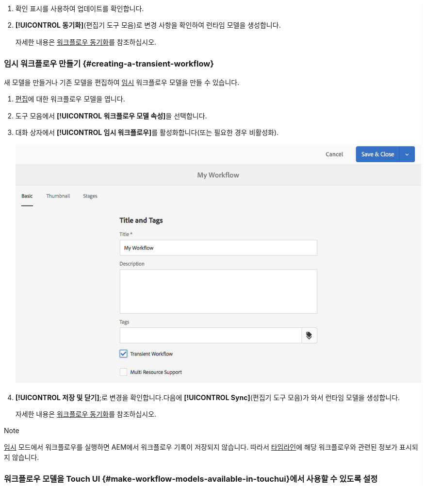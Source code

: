 1. 확인 표시를 사용하여 업데이트를 확인합니다.
1. **[!UICONTROL 동기화]**(편집기 도구 모음)로 변경 사항을 확인하여 런타임 모델을 생성합니다.

   자세한 내용은 [워크플로우 동기화](#sync-your-workflow-generate-a-runtime-model)를 참조하십시오.

### 임시 워크플로우 만들기 {#creating-a-transient-workflow}

새 모델을 만들거나 기존 모델을 편집하여 [임시](/help/sites-developing/workflows.md#transient-workflows) 워크플로우 모델을 만들 수 있습니다.

1. [편집](#editing-a-workflow)에 대한 워크플로우 모델을 엽니다.
1. 도구 모음에서 **[!UICONTROL 워크플로우 모델 속성]**&#x200B;을 선택합니다.
1. 대화 상자에서 **[!UICONTROL 임시 워크플로우]**&#x200B;를 활성화합니다(또는 필요한 경우 비활성화).

   ![wf-07](assets/wf-07.png)

1. **[!UICONTROL 저장 및 닫기]**;로 변경을 확인합니다.다음에 **[!UICONTROL Sync]**(편집기 도구 모음)가 와서 런타임 모델을 생성합니다.

   자세한 내용은 [워크플로우 동기화](#sync-your-workflow-generate-a-runtime-model)를 참조하십시오.

>[!NOTE]
>
>[임시](/help/sites-developing/workflows.md#transient-workflows) 모드에서 워크플로우를 실행하면 AEM에서 워크플로우 기록이 저장되지 않습니다. 따라서 [타임라인](/help/sites-authoring/basic-handling.md#timeline)에 해당 워크플로우와 관련된 정보가 표시되지 않습니다.[](/help/sites-authoring/basic-handling.md#timeline)

### 워크플로우 모델을 Touch UI {#make-workflow-models-available-in-touchui}에서 사용할 수 있도록 설정

